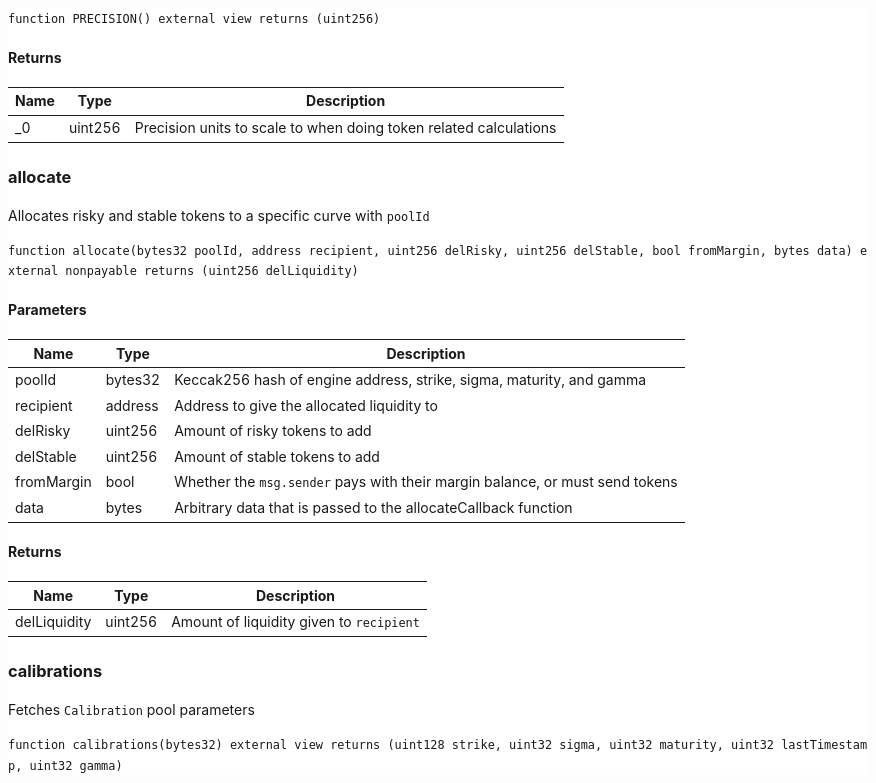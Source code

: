 

```solidity title="Solidity"
function PRECISION() external view returns (uint256)
```





#### Returns

| Name | Type | Description |
|---|---|---|
| _0 | uint256 | Precision units to scale to when doing token related calculations |

### allocate

Allocates risky and stable tokens to a specific curve with `poolId`

```solidity title="Solidity"
function allocate(bytes32 poolId, address recipient, uint256 delRisky, uint256 delStable, bool fromMargin, bytes data) external nonpayable returns (uint256 delLiquidity)
```




#### Parameters

| Name | Type | Description |
|---|---|---|
| poolId | bytes32 | Keccak256 hash of engine address, strike, sigma, maturity, and gamma |
| recipient | address | Address to give the allocated liquidity to |
| delRisky | uint256 | Amount of risky tokens to add |
| delStable | uint256 | Amount of stable tokens to add |
| fromMargin | bool | Whether the `msg.sender` pays with their margin balance, or must send tokens |
| data | bytes | Arbitrary data that is passed to the allocateCallback function |

#### Returns

| Name | Type | Description |
|---|---|---|
| delLiquidity | uint256 | Amount of liquidity given to `recipient` |

### calibrations

Fetches `Calibration` pool parameters

```solidity title="Solidity"
function calibrations(bytes32) external view returns (uint128 strike, uint32 sigma, uint32 maturity, uint32 lastTimestamp, uint32 gamma)
```
